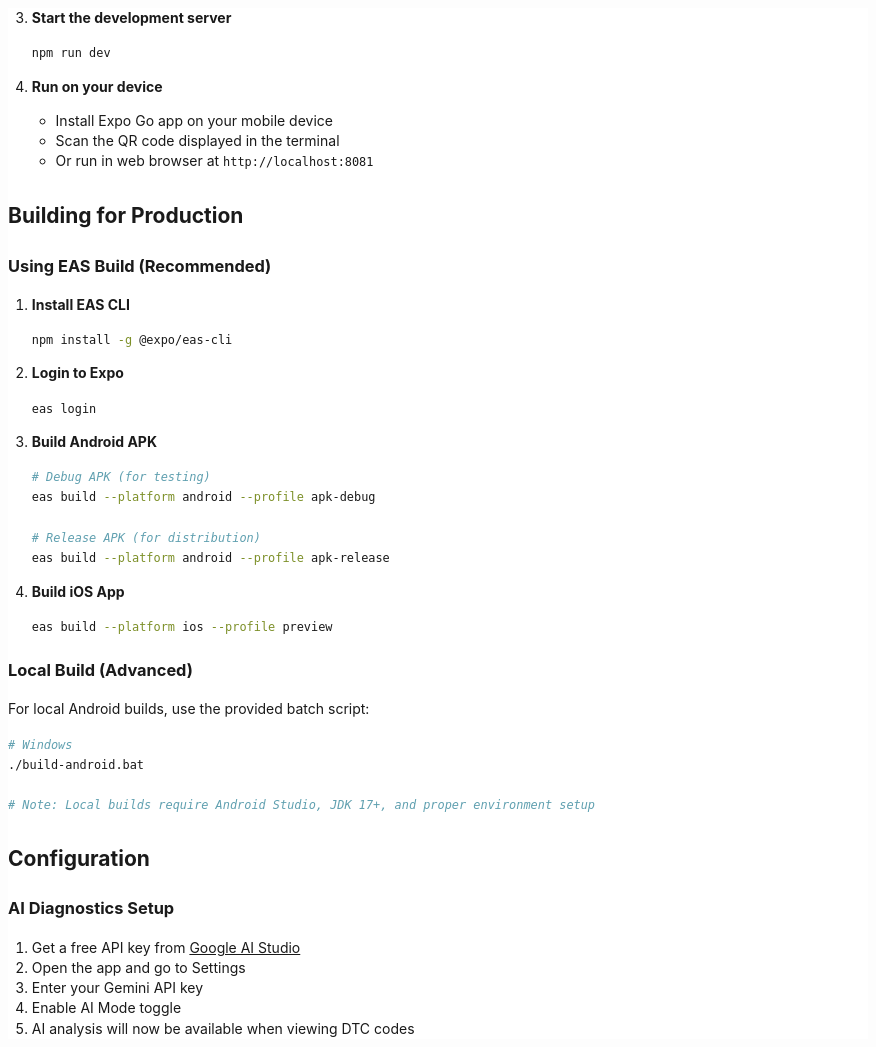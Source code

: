 3. **Start the development server**
   ```bash
   npm run dev
   ```

4. **Run on your device**
   - Install Expo Go app on your mobile device
   - Scan the QR code displayed in the terminal
   - Or run in web browser at `http://localhost:8081`

## Building for Production

### Using EAS Build (Recommended)

1. **Install EAS CLI**
   ```bash
   npm install -g @expo/eas-cli
   ```

2. **Login to Expo**
   ```bash
   eas login
   ```

3. **Build Android APK**
   ```bash
   # Debug APK (for testing)
   eas build --platform android --profile apk-debug
   
   # Release APK (for distribution)
   eas build --platform android --profile apk-release
   ```

4. **Build iOS App**
   ```bash
   eas build --platform ios --profile preview
   ```

### Local Build (Advanced)

For local Android builds, use the provided batch script:
```bash
# Windows
./build-android.bat

# Note: Local builds require Android Studio, JDK 17+, and proper environment setup
```

## Configuration

### AI Diagnostics Setup

1. Get a free API key from [Google AI Studio](https://aistudio.google.com/app/apikey)
2. Open the app and go to Settings
3. Enter your Gemini API key
4. Enable AI Mode toggle
5. AI analysis will now be available when viewing DTC codes
